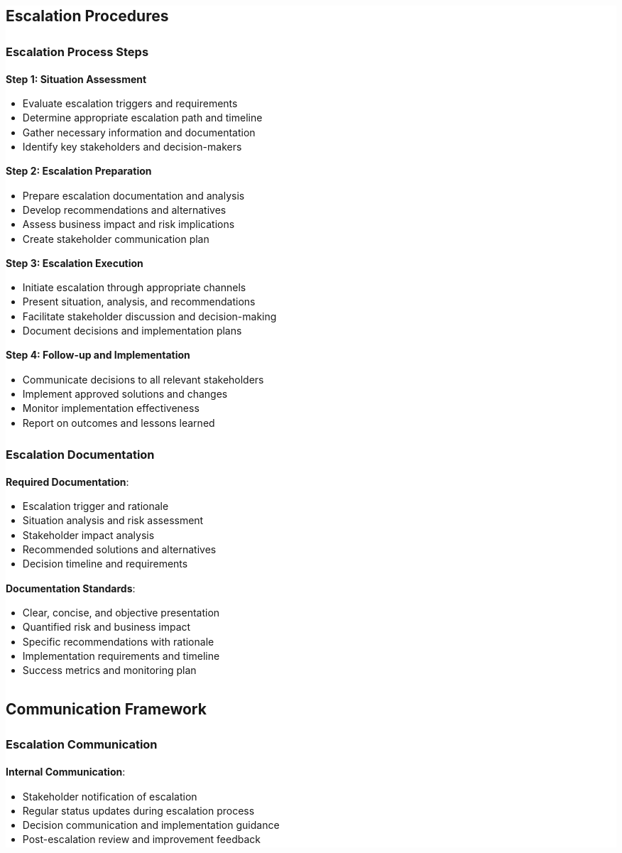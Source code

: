 ## Escalation Procedures

### Escalation Process Steps

**Step 1: Situation Assessment**
- Evaluate escalation triggers and requirements
- Determine appropriate escalation path and timeline
- Gather necessary information and documentation
- Identify key stakeholders and decision-makers

**Step 2: Escalation Preparation**
- Prepare escalation documentation and analysis
- Develop recommendations and alternatives
- Assess business impact and risk implications
- Create stakeholder communication plan

**Step 3: Escalation Execution**
- Initiate escalation through appropriate channels
- Present situation, analysis, and recommendations
- Facilitate stakeholder discussion and decision-making
- Document decisions and implementation plans

**Step 4: Follow-up and Implementation**
- Communicate decisions to all relevant stakeholders
- Implement approved solutions and changes
- Monitor implementation effectiveness
- Report on outcomes and lessons learned

### Escalation Documentation

**Required Documentation**:
- Escalation trigger and rationale
- Situation analysis and risk assessment
- Stakeholder impact analysis
- Recommended solutions and alternatives
- Decision timeline and requirements

**Documentation Standards**:
- Clear, concise, and objective presentation
- Quantified risk and business impact
- Specific recommendations with rationale
- Implementation requirements and timeline
- Success metrics and monitoring plan

## Communication Framework

### Escalation Communication

**Internal Communication**:
- Stakeholder notification of escalation
- Regular status updates during escalation process
- Decision communication and implementation guidance
- Post-escalation review and improvement feedback

